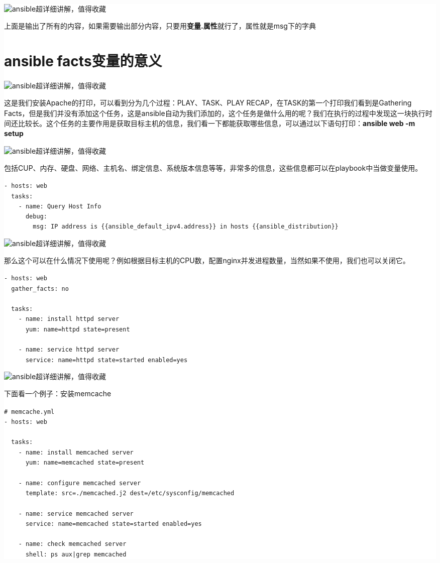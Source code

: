
![ansible超详细讲解，值得收藏](https://p1-tt.byteimg.com/origin/pgc-image/8e79e70ef4b34cc8be006a90ff3b703d?from=pc)



上面是输出了所有的内容，如果需要输出部分内容，只要用**变量.属性**就行了，属性就是msg下的字典

# **ansible facts变量的意义**

![ansible超详细讲解，值得收藏](https://p6-tt.byteimg.com/origin/pgc-image/6652ad151e4c4784b95f4cfbe08bf3f6?from=pc)



这是我们安装Apache的打印，可以看到分为几个过程：PLAY、TASK、PLAY RECAP，在TASK的第一个打印我们看到是Gathering Facts，但是我们并没有添加这个任务，这是ansible自动为我们添加的，这个任务是做什么用的呢？我们在执行的过程中发现这一块执行时间还比较长。这个任务的主要作用是获取目标主机的信息，我们看一下都能获取哪些信息，可以通过以下语句打印：**ansible web -m setup**

![ansible超详细讲解，值得收藏](https://p1-tt.byteimg.com/origin/pgc-image/d111dc8ed184487f9f01c8cfb2b38b66?from=pc)



包括CUP、内存、硬盘、网络、主机名、绑定信息、系统版本信息等等，非常多的信息，这些信息都可以在playbook中当做变量使用。

```
- hosts: web  
  tasks:    
    - name: Query Host Info      
      debug:        
        msg: IP address is {{ansible_default_ipv4.address}} in hosts {{ansible_distribution}}
```

![ansible超详细讲解，值得收藏](https://p6-tt.byteimg.com/origin/pgc-image/a9802bdb832446f2a2f876731372f52c?from=pc)



那么这个可以在什么情况下使用呢？例如根据目标主机的CPU数，配置nginx并发进程数量，当然如果不使用，我们也可以关闭它。

```
- hosts: web  
  gather_facts: no    
  
  tasks:    
    - name: install httpd server      
      yum: name=httpd state=present          
        
    - name: service httpd server      
      service: name=httpd state=started enabled=yes
```

![ansible超详细讲解，值得收藏](https://p3-tt.byteimg.com/origin/pgc-image/47e70527ae6542d2bf253af887777a5d?from=pc)



下面看一个例子：安装memcache

```
# memcache.yml
- hosts: web  

  tasks:    
    - name: install memcached server      
      yum: name=memcached state=present          
        
    - name: configure memcached server      
      template: src=./memcached.j2 dest=/etc/sysconfig/memcached          
        
    - name: service memcached server      
      service: name=memcached state=started enabled=yes          
        
    - name: check memcached server      
      shell: ps aux|grep memcached      
```